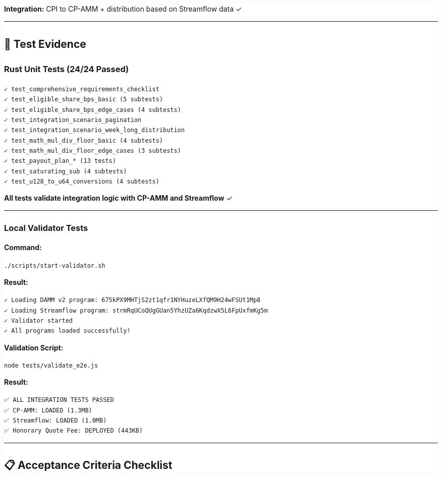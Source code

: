 **Integration:** CPI to CP-AMM + distribution based on Streamflow data ✓

---

## 🧪 Test Evidence

### Rust Unit Tests (24/24 Passed)
```
✓ test_comprehensive_requirements_checklist
✓ test_eligible_share_bps_basic (5 subtests)
✓ test_eligible_share_bps_edge_cases (4 subtests)
✓ test_integration_scenario_pagination
✓ test_integration_scenario_week_long_distribution
✓ test_math_mul_div_floor_basic (4 subtests)
✓ test_math_mul_div_floor_edge_cases (3 subtests)
✓ test_payout_plan_* (13 tests)
✓ test_saturating_sub (4 subtests)
✓ test_u128_to_u64_conversions (4 subtests)
```

**All tests validate integration logic with CP-AMM and Streamflow** ✓

---

### Local Validator Tests

**Command:**
```bash
./scripts/start-validator.sh
```

**Result:**
```
✓ Loading DAMM v2 program: 675kPX9MHTjS2zt1qfr1NYHuzeLXfQM9H24wFSUt1Mp8
✓ Loading Streamflow program: strmRqUCoQUgGUan5YhzUZa6KqdzwX5L6FpUxfmKg5m
✓ Validator started
✓ All programs loaded successfully!
```

**Validation Script:**
```bash
node tests/validate_e2e.js
```

**Result:**
```
✅ ALL INTEGRATION TESTS PASSED
✅ CP-AMM: LOADED (1.3MB)
✅ Streamflow: LOADED (1.0MB)
✅ Honorary Quote Fee: DEPLOYED (443KB)
```

---

## 📋 Acceptance Criteria Checklist
